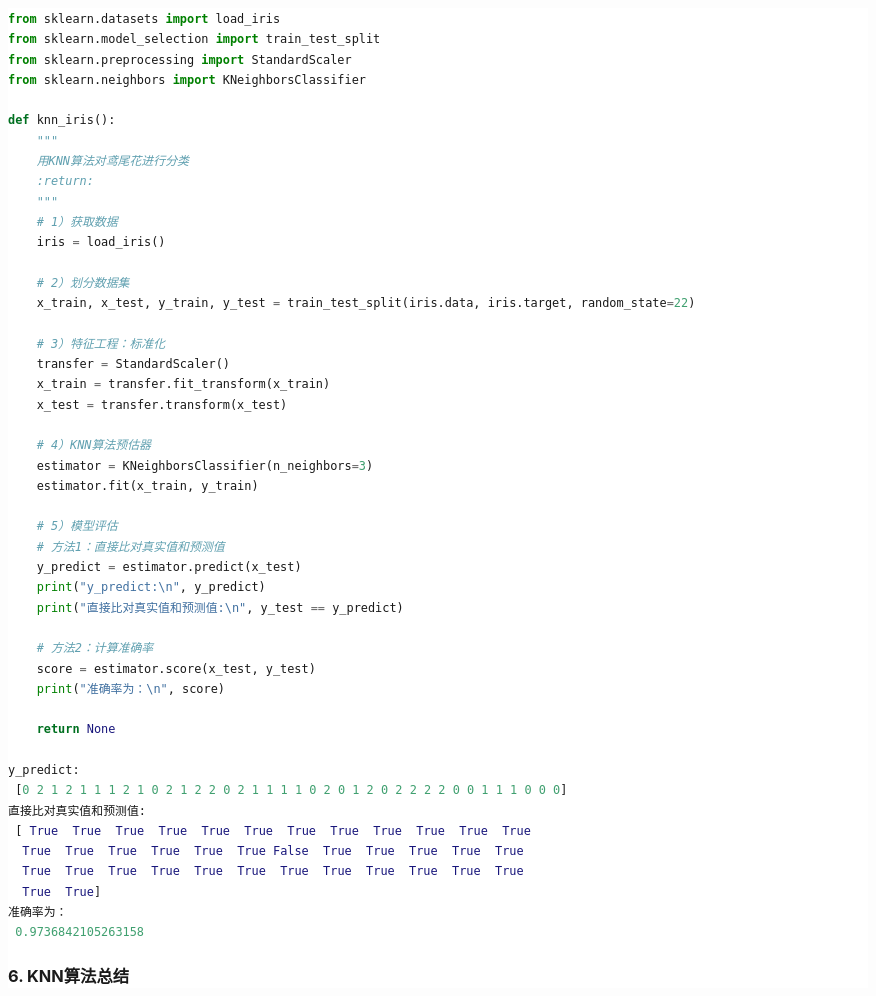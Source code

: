 ~~~ python
from sklearn.datasets import load_iris
from sklearn.model_selection import train_test_split
from sklearn.preprocessing import StandardScaler
from sklearn.neighbors import KNeighborsClassifier

def knn_iris():
    """
    用KNN算法对鸢尾花进行分类
    :return:
    """
    # 1）获取数据
    iris = load_iris()

    # 2）划分数据集
    x_train, x_test, y_train, y_test = train_test_split(iris.data, iris.target, random_state=22)

    # 3）特征工程：标准化
    transfer = StandardScaler()
    x_train = transfer.fit_transform(x_train)
    x_test = transfer.transform(x_test)

    # 4）KNN算法预估器
    estimator = KNeighborsClassifier(n_neighbors=3)
    estimator.fit(x_train, y_train)

    # 5）模型评估
    # 方法1：直接比对真实值和预测值
    y_predict = estimator.predict(x_test)
    print("y_predict:\n", y_predict)
    print("直接比对真实值和预测值:\n", y_test == y_predict)

    # 方法2：计算准确率
    score = estimator.score(x_test, y_test)
    print("准确率为：\n", score)

    return None

y_predict:
 [0 2 1 2 1 1 1 2 1 0 2 1 2 2 0 2 1 1 1 1 0 2 0 1 2 0 2 2 2 2 0 0 1 1 1 0 0 0]
直接比对真实值和预测值:
 [ True  True  True  True  True  True  True  True  True  True  True  True
  True  True  True  True  True  True False  True  True  True  True  True
  True  True  True  True  True  True  True  True  True  True  True  True
  True  True]
准确率为：
 0.9736842105263158
~~~



### 6. KNN算法总结
